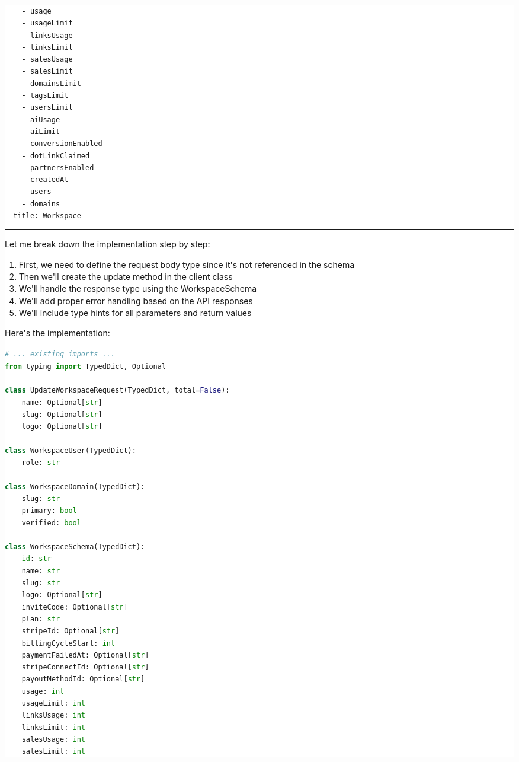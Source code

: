         - usage
        - usageLimit
        - linksUsage
        - linksLimit
        - salesUsage
        - salesLimit
        - domainsLimit
        - tagsLimit
        - usersLimit
        - aiUsage
        - aiLimit
        - conversionEnabled
        - dotLinkClaimed
        - partnersEnabled
        - createdAt
        - users
        - domains
      title: Workspace

---
Let me break down the implementation step by step:

1. First, we need to define the request body type since it's not referenced in the schema
2. Then we'll create the update method in the client class
3. We'll handle the response type using the WorkspaceSchema
4. We'll add proper error handling based on the API responses
5. We'll include type hints for all parameters and return values

Here's the implementation:

```python
# ... existing imports ...
from typing import TypedDict, Optional

class UpdateWorkspaceRequest(TypedDict, total=False):
    name: Optional[str]
    slug: Optional[str]
    logo: Optional[str]

class WorkspaceUser(TypedDict):
    role: str

class WorkspaceDomain(TypedDict):
    slug: str
    primary: bool
    verified: bool

class WorkspaceSchema(TypedDict):
    id: str
    name: str
    slug: str
    logo: Optional[str]
    inviteCode: Optional[str]
    plan: str
    stripeId: Optional[str]
    billingCycleStart: int
    paymentFailedAt: Optional[str]
    stripeConnectId: Optional[str]
    payoutMethodId: Optional[str]
    usage: int
    usageLimit: int
    linksUsage: int
    linksLimit: int
    salesUsage: int
    salesLimit: int
```